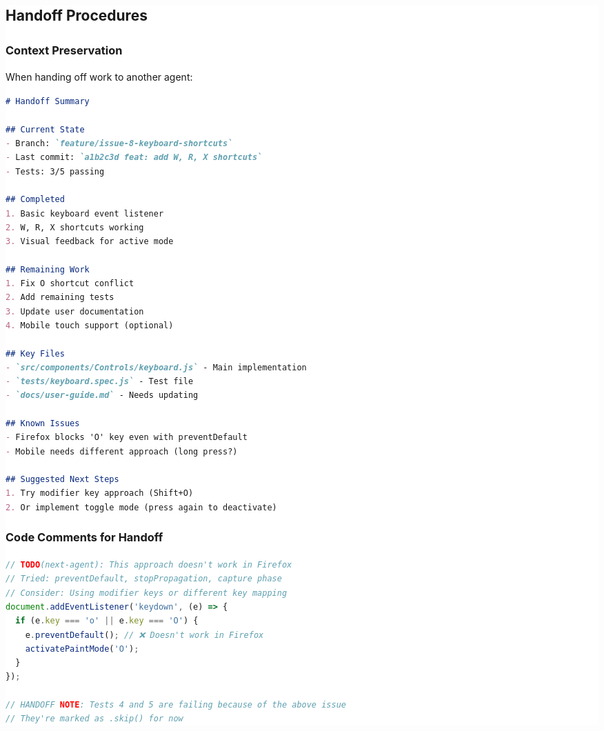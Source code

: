 ## Handoff Procedures

### Context Preservation

When handing off work to another agent:

```markdown
# Handoff Summary

## Current State
- Branch: `feature/issue-8-keyboard-shortcuts`
- Last commit: `a1b2c3d feat: add W, R, X shortcuts`
- Tests: 3/5 passing

## Completed
1. Basic keyboard event listener
2. W, R, X shortcuts working
3. Visual feedback for active mode

## Remaining Work
1. Fix O shortcut conflict
2. Add remaining tests
3. Update user documentation
4. Mobile touch support (optional)

## Key Files
- `src/components/Controls/keyboard.js` - Main implementation
- `tests/keyboard.spec.js` - Test file
- `docs/user-guide.md` - Needs updating

## Known Issues
- Firefox blocks 'O' key even with preventDefault
- Mobile needs different approach (long press?)

## Suggested Next Steps
1. Try modifier key approach (Shift+O)
2. Or implement toggle mode (press again to deactivate)
```

### Code Comments for Handoff

```javascript
// TODO(next-agent): This approach doesn't work in Firefox
// Tried: preventDefault, stopPropagation, capture phase
// Consider: Using modifier keys or different key mapping
document.addEventListener('keydown', (e) => {
  if (e.key === 'o' || e.key === 'O') {
    e.preventDefault(); // ❌ Doesn't work in Firefox
    activatePaintMode('O');
  }
});

// HANDOFF NOTE: Tests 4 and 5 are failing because of the above issue
// They're marked as .skip() for now
```
